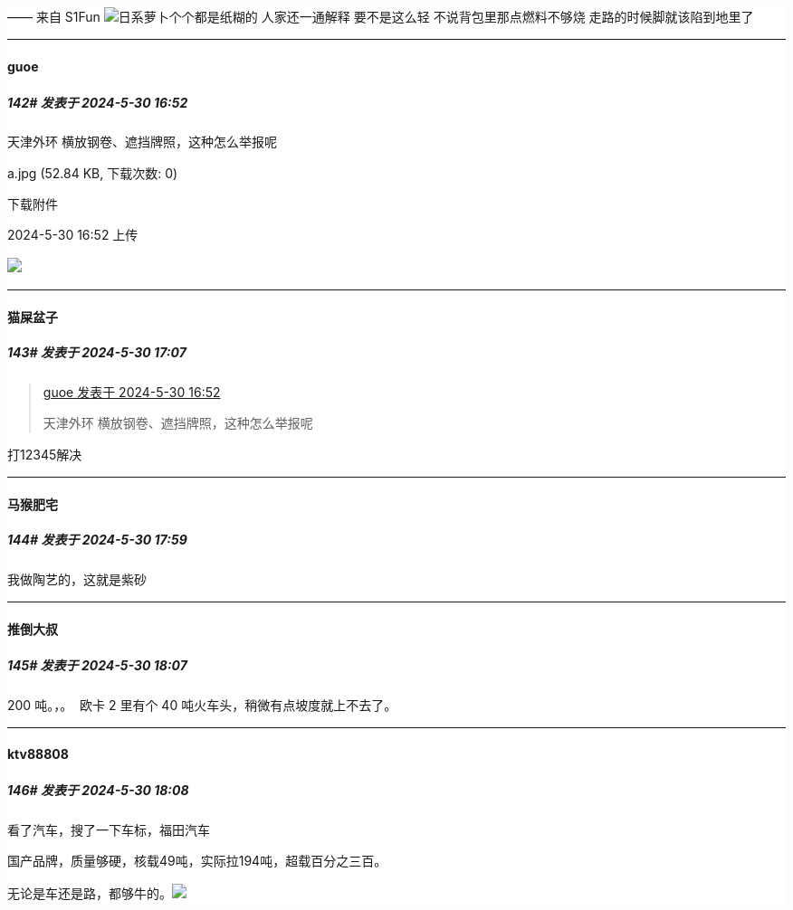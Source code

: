 —— 来自 S1Fun</blockquote>
<img src="https://static.saraba1st.com/image/smiley/face2017/067.png" referrerpolicy="no-referrer">日系萝卜个个都是纸糊的 人家还一通解释 要不是这么轻 不说背包里那点燃料不够烧 走路的时候脚就该陷到地里了

*****

####  guoe  
##### 142#       发表于 2024-5-30 16:52

天津外环 横放钢卷、遮挡牌照，这种怎么举报呢

a.jpg
(52.84 KB, 下载次数: 0)

下载附件

2024-5-30 16:52 上传

<img src="https://img.saraba1st.com/forum/202405/30/165237nrjbrjlk5zvlll7b.jpg" referrerpolicy="no-referrer">


*****

####  猫屎盆子  
##### 143#       发表于 2024-5-30 17:07

<blockquote><a href="httphttps://bbs.saraba1st.com/2b/forum.php?mod=redirect&amp;goto=findpost&amp;pid=65057583&amp;ptid=2183831" target="_blank">guoe 发表于 2024-5-30 16:52</a>

天津外环 横放钢卷、遮挡牌照，这种怎么举报呢</blockquote>
打12345解决


*****

####  马猴肥宅  
##### 144#       发表于 2024-5-30 17:59

我做陶艺的，这就是紫砂


*****

####  推倒大叔  
##### 145#       发表于 2024-5-30 18:07

200 吨。，。  欧卡 2 里有个 40 吨火车头，稍微有点坡度就上不去了。

*****

####  ktv88808  
##### 146#       发表于 2024-5-30 18:08

看了汽车，搜了一下车标，福田汽车

国产品牌，质量够硬，核载49吨，实际拉194吨，超载百分之三百。

无论是车还是路，都够牛的。<img src="https://static.saraba1st.com/image/smiley/face2017/053.png" referrerpolicy="no-referrer">
